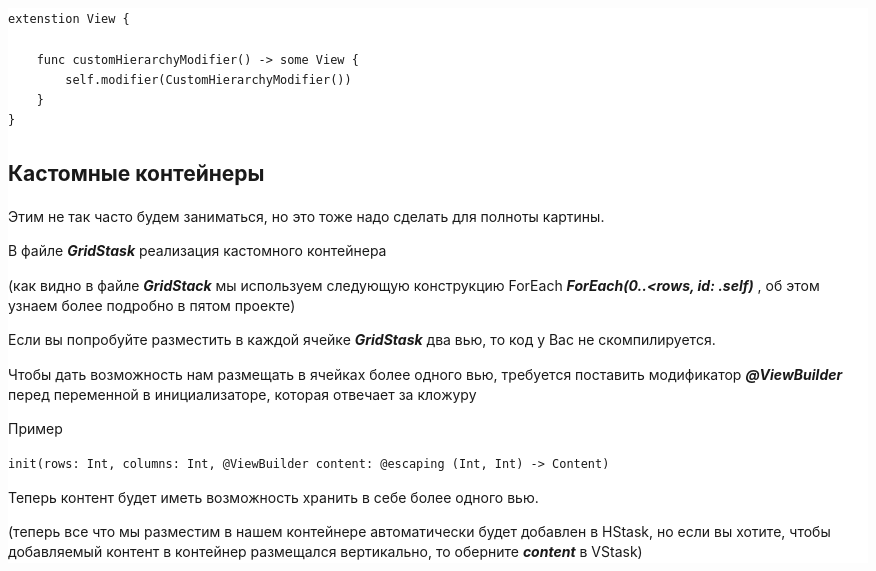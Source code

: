 ```
extenstion View { 

    func customHierarchyModifier() -> some View { 
        self.modifier(CustomHierarchyModifier())
    }
}

```

## Кастомные контейнеры

Этим не так часто будем заниматься, но это тоже надо сделать для полноты картины. 

В файле ***GridStask*** реализация кастомного контейнера

(как видно в файле ***GridStack***  мы используем следующую конструкцию ForEach ***ForEach(0..<rows, id: \.self)*** , об этом узнаем более подробно в пятом проекте) 

Если вы попробуйте разместить в каждой ячейке ***GridStask*** два вью, то код у Вас не скомпилируется. 

Чтобы дать возможность нам размещать в ячейках более одного вью, требуется поставить модификатор ***@ViewBuilder*** перед переменной в инициализаторе, которая отвечает за кложуру

Пример

```
init(rows: Int, columns: Int, @ViewBuilder content: @escaping (Int, Int) -> Content)
```

Теперь контент будет иметь возможность хранить в себе более одного вью. 

(теперь все что мы разместим в нашем контейнере автоматически будет добавлен в HStask, но если вы хотите, чтобы добавляемый контент в контейнер размещался вертикально, то оберните ***content*** в VStask)

